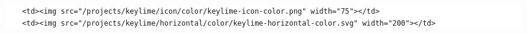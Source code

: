         <td><img src="/projects/keylime/icon/color/keylime-icon-color.png" width="75"></td>
        <td><img src="/projects/keylime/horizontal/color/keylime-horizontal-color.svg" width="200"></td>